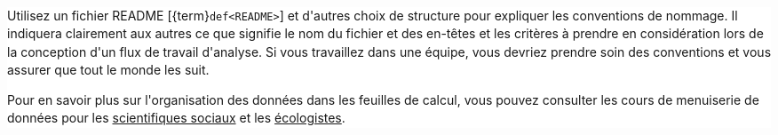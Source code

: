 Utilisez un fichier README [{term}`def<README>`] et d'autres choix de structure pour expliquer les conventions de nommage. Il indiquera clairement aux autres ce que signifie le nom du fichier et des en-têtes et les critères à prendre en considération lors de la conception d'un flux de travail d'analyse. Si vous travaillez dans une équipe, vous devriez prendre soin des conventions et vous assurer que tout le monde les suit.

Pour en savoir plus sur l'organisation des données dans les feuilles de calcul, vous pouvez consulter les cours de menuiserie de données pour les [scientifiques sociaux](https://datacarpentry.org/spreadsheets-socialsci/) et les [écologistes](https://datacarpentry.org/spreadsheet-ecology-lesson/).
